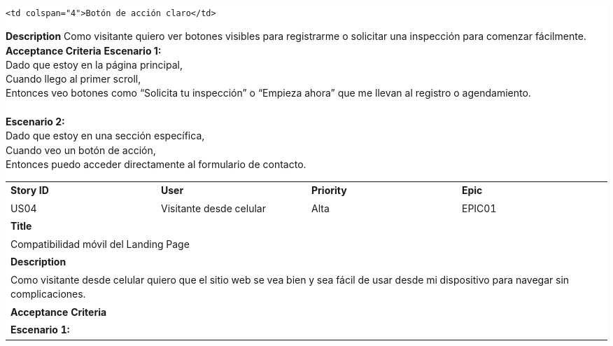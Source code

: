     <td colspan="4">Botón de acción claro</td>
  </tr>
  <tr>
    <td colspan="4"><b>Description</b></td>
  </tr>
  <tr>
    <td colspan="4">
      Como visitante quiero ver botones visibles para registrarme o solicitar una inspección para comenzar fácilmente.
    </td>
  </tr>
  <tr>
    <td colspan="4"><b>Acceptance Criteria</b></td>
  </tr>
  <tr>
    <td colspan="4">
      <b>Escenario 1:</b><br>
      Dado que estoy en la página principal,<br>
      Cuando llego al primer scroll,<br>
      Entonces veo botones como “Solicita tu inspección” o “Empieza ahora” que me llevan al registro o agendamiento.<br><br>
      <b>Escenario 2:</b><br>
      Dado que estoy en una sección específica,<br>
      Cuando veo un botón de acción,<br>
      Entonces puedo acceder directamente al formulario de contacto.
    </td>
  </tr>
</table>


<table>
  <tr>
    <td width="25%"><b>Story ID</b></td>
    <td width="25%"><b>User</b></td>
    <td width="25%"><b>Priority</b></td>
    <td width="25%"><b>Epic</b></td>
  </tr>
  <tr>
    <td>US04</td>
    <td>Visitante desde celular</td>
    <td>Alta</td>
    <td>EPIC01</td>
  </tr>
  <tr>
    <td colspan="4"><b>Title</b></td>
  </tr>
  <tr>
    <td colspan="4">Compatibilidad móvil del Landing Page</td>
  </tr>
  <tr>
    <td colspan="4"><b>Description</b></td>
  </tr>
  <tr>
    <td colspan="4">
      Como visitante desde celular quiero que el sitio web se vea bien y sea fácil de usar desde mi dispositivo para navegar sin complicaciones.
    </td>
  </tr>
  <tr>
    <td colspan="4"><b>Acceptance Criteria</b></td>
  </tr>
  <tr>
    <td colspan="4">
      <b>Escenario 1:</b><br>